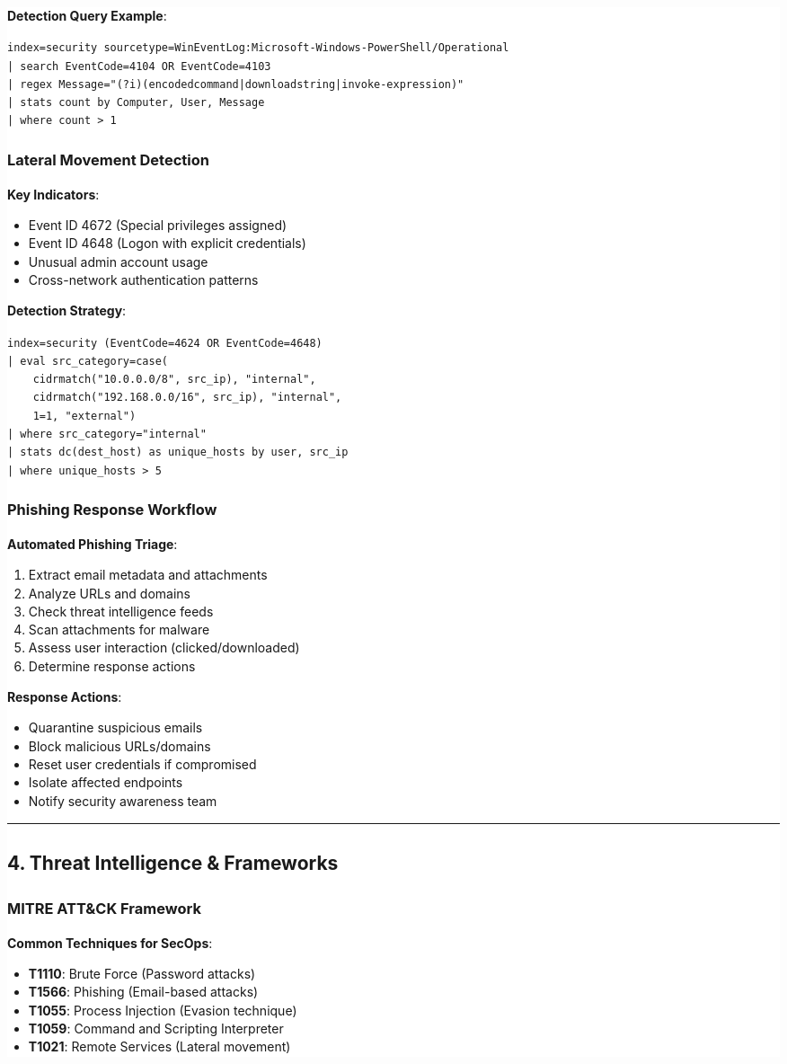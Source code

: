 **Detection Query Example**:
```spl
index=security sourcetype=WinEventLog:Microsoft-Windows-PowerShell/Operational
| search EventCode=4104 OR EventCode=4103
| regex Message="(?i)(encodedcommand|downloadstring|invoke-expression)"
| stats count by Computer, User, Message
| where count > 1
```

### Lateral Movement Detection
**Key Indicators**:
- Event ID 4672 (Special privileges assigned)
- Event ID 4648 (Logon with explicit credentials)
- Unusual admin account usage
- Cross-network authentication patterns

**Detection Strategy**:
```spl
index=security (EventCode=4624 OR EventCode=4648)
| eval src_category=case(
    cidrmatch("10.0.0.0/8", src_ip), "internal",
    cidrmatch("192.168.0.0/16", src_ip), "internal",
    1=1, "external")
| where src_category="internal"
| stats dc(dest_host) as unique_hosts by user, src_ip
| where unique_hosts > 5
```

### Phishing Response Workflow
**Automated Phishing Triage**:
1. Extract email metadata and attachments
2. Analyze URLs and domains
3. Check threat intelligence feeds
4. Scan attachments for malware
5. Assess user interaction (clicked/downloaded)
6. Determine response actions

**Response Actions**:
- Quarantine suspicious emails
- Block malicious URLs/domains
- Reset user credentials if compromised
- Isolate affected endpoints
- Notify security awareness team

---

## 4. Threat Intelligence & Frameworks

### MITRE ATT&CK Framework
**Common Techniques for SecOps**:
- **T1110**: Brute Force (Password attacks)
- **T1566**: Phishing (Email-based attacks)
- **T1055**: Process Injection (Evasion technique)
- **T1059**: Command and Scripting Interpreter
- **T1021**: Remote Services (Lateral movement)
